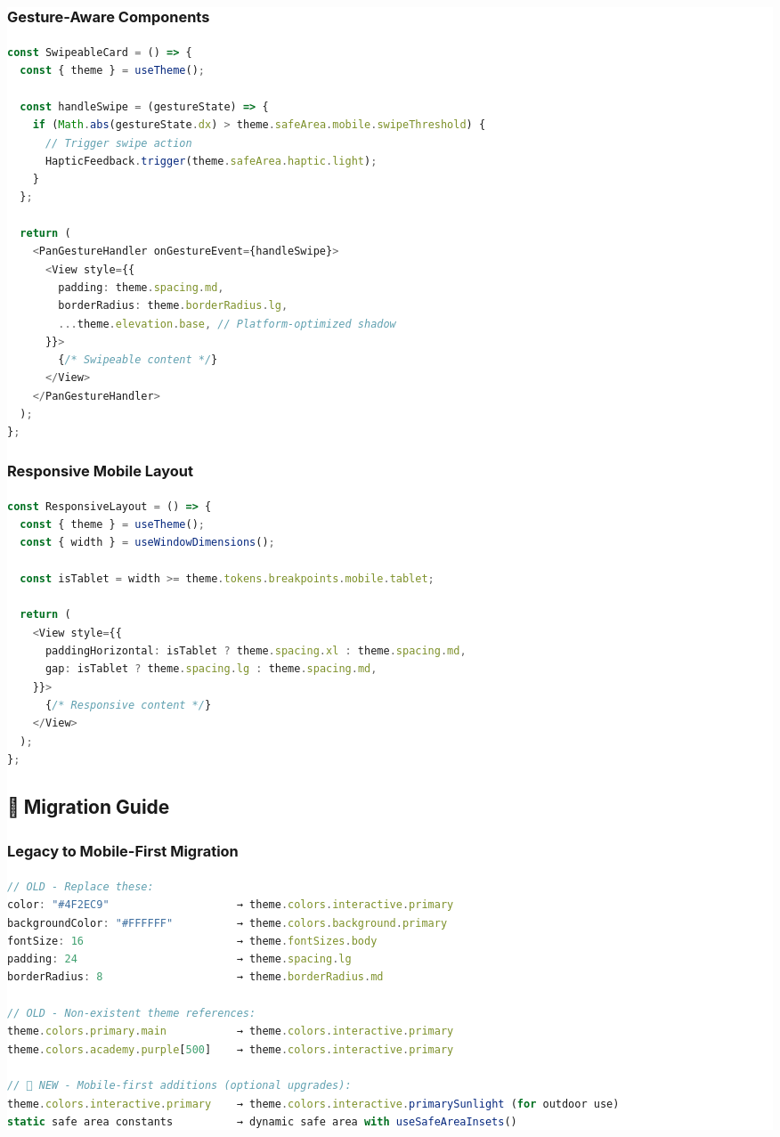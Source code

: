 ### **Gesture-Aware Components**
```typescript
const SwipeableCard = () => {
  const { theme } = useTheme();
  
  const handleSwipe = (gestureState) => {
    if (Math.abs(gestureState.dx) > theme.safeArea.mobile.swipeThreshold) {
      // Trigger swipe action
      HapticFeedback.trigger(theme.safeArea.haptic.light);
    }
  };
  
  return (
    <PanGestureHandler onGestureEvent={handleSwipe}>
      <View style={{
        padding: theme.spacing.md,
        borderRadius: theme.borderRadius.lg,
        ...theme.elevation.base, // Platform-optimized shadow
      }}>
        {/* Swipeable content */}
      </View>
    </PanGestureHandler>
  );
};
```

### **Responsive Mobile Layout**
```typescript
const ResponsiveLayout = () => {
  const { theme } = useTheme();
  const { width } = useWindowDimensions();
  
  const isTablet = width >= theme.tokens.breakpoints.mobile.tablet;
  
  return (
    <View style={{
      paddingHorizontal: isTablet ? theme.spacing.xl : theme.spacing.md,
      gap: isTablet ? theme.spacing.lg : theme.spacing.md,
    }}>
      {/* Responsive content */}
    </View>
  );
};
```

## 🔄 Migration Guide

### **Legacy to Mobile-First Migration**
```typescript
// OLD - Replace these:
color: "#4F2EC9"                    → theme.colors.interactive.primary
backgroundColor: "#FFFFFF"          → theme.colors.background.primary
fontSize: 16                        → theme.fontSizes.body
padding: 24                         → theme.spacing.lg
borderRadius: 8                     → theme.borderRadius.md

// OLD - Non-existent theme references:
theme.colors.primary.main           → theme.colors.interactive.primary
theme.colors.academy.purple[500]    → theme.colors.interactive.primary

// 📱 NEW - Mobile-first additions (optional upgrades):
theme.colors.interactive.primary    → theme.colors.interactive.primarySunlight (for outdoor use)
static safe area constants          → dynamic safe area with useSafeAreaInsets()
```
